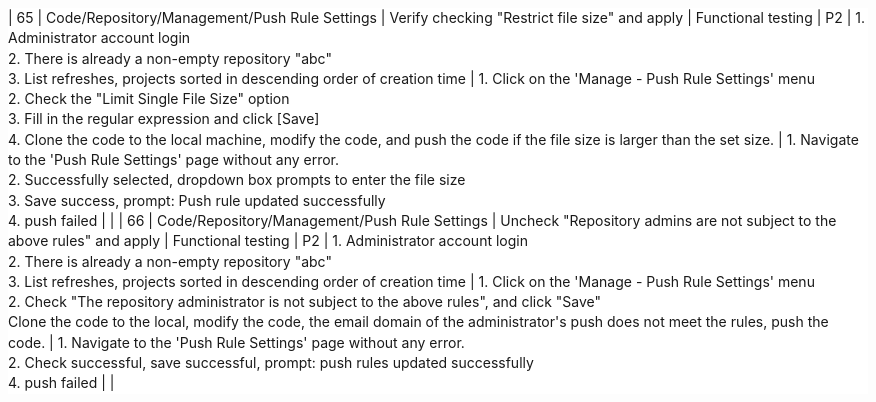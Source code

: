 | 65 | Code/Repository/Management/Push Rule Settings | Verify checking "Restrict file size" and apply | Functional testing | P2 | 1. Administrator account login<br>2. There is already a non-empty repository "abc"<br>3. List refreshes, projects sorted in descending order of creation time | 1. Click on the 'Manage - Push Rule Settings' menu<br>2. Check the "Limit Single File Size" option<br>3. Fill in the regular expression and click [Save]<br>4. Clone the code to the local machine, modify the code, and push the code if the file size is larger than the set size. | 1. Navigate to the 'Push Rule Settings' page without any error.<br>2. Successfully selected, dropdown box prompts to enter the file size<br>3. Save success, prompt: Push rule updated successfully<br>4. push failed |  |
| 66 | Code/Repository/Management/Push Rule Settings | Uncheck "Repository admins are not subject to the above rules" and apply | Functional testing | P2 | 1. Administrator account login<br>2. There is already a non-empty repository "abc"<br>3. List refreshes, projects sorted in descending order of creation time | 1. Click on the 'Manage - Push Rule Settings' menu<br>2. Check "The repository administrator is not subject to the above rules", and click "Save"<br>Clone the code to the local, modify the code, the email domain of the administrator's push does not meet the rules, push the code. | 1. Navigate to the 'Push Rule Settings' page without any error.<br>2. Check successful, save successful, prompt: push rules updated successfully<br>4. push failed |  |
